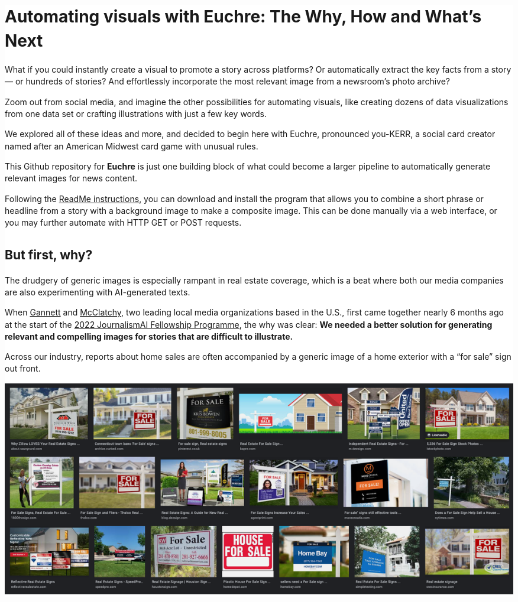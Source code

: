 # Automating visuals with Euchre: The Why, How and What’s Next

What if you could instantly create a visual to promote a story across platforms? Or automatically extract the key facts from a story — or hundreds of stories? And effortlessly incorporate the most relevant image from a newsroom’s photo archive?

Zoom out from social media, and imagine the other possibilities for automating visuals, like creating dozens of data visualizations from one data set or crafting illustrations with just a few key words.

We explored all of these ideas and more, and decided to begin here with Euchre, pronounced you-KERR, a social card creator named after an American Midwest card game with unusual rules.

This Github repository for **Euchre** is just one building block of what could become a larger pipeline to automatically generate relevant images for news content.

Following the [ReadMe instructions](../README.md), you can download and install the program that allows you to combine a short phrase or headline from a story with a background image to make a composite image. This can be done manually via a web interface, or you may further automate with HTTP GET or POST requests.

## But first, why?

The drudgery of generic images is especially rampant in real estate coverage, which is a beat where both our media companies are also experimenting with AI-generated texts.

When [Gannett](https://www.gannett.com/) and [McClatchy](https://www.mcclatchy.com/), two leading local media organizations based in the U.S., first came together nearly 6 months ago at the start of the [2022 JournalismAI Fellowship Programme](https://www.lse.ac.uk/media-and-communications/polis/JournalismAI/Fellowship-Programme), the why was clear: **We needed a better solution for generating relevant and compelling images for stories that are difficult to illustrate.** 

Across our industry, reports about home sales are often accompanied by a generic image of a home exterior with a “for sale” sign out front. 

![Screen capture from Google Images search results shows the repetitive nature of real estate art.](RealEstateSigns.png)
